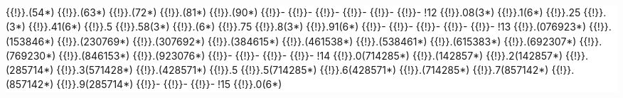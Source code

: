 {{!}}.(54*)
{{!}}.(63*)
{{!}}.(72*)
{{!}}.(81*)
{{!}}.(90*)
{{!}}-
{{!}}-
{{!}}-
{{!}}-
{{!}}-
{{!}}-
!12
{{!}}.08(3*)
{{!}}.1(6*)
{{!}}.25
{{!}}.(3*)
{{!}}.41(6*)
{{!}}.5
{{!}}.58(3*)
{{!}}.(6*)
{{!}}.75
{{!}}.8(3*)
{{!}}.91(6*)
{{!}}-
{{!}}-
{{!}}-
{{!}}-
{{!}}-
!13
{{!}}.(076923*)
{{!}}.(153846*)
{{!}}.(230769*)
{{!}}.(307692*)
{{!}}.(384615*)
{{!}}.(461538*)
{{!}}.(538461*)
{{!}}.(615383*)
{{!}}.(692307*)
{{!}}.(769230*)
{{!}}.(846153*)
{{!}}.(923076*)
{{!}}-
{{!}}-
{{!}}-
{{!}}-
!14
{{!}}.0(714285*)
{{!}}.(142857*)
{{!}}.2(142857*)
{{!}}.(285714*)
{{!}}.3(571428*)
{{!}}.(428571*)
{{!}}.5
{{!}}.5(714285*)
{{!}}.6(428571*)
{{!}}.(714285*)
{{!}}.7(857142*)
{{!}}.(857142*)
{{!}}.9(285714*)
{{!}}-
{{!}}-
{{!}}-
!15
{{!}}.0(6*)